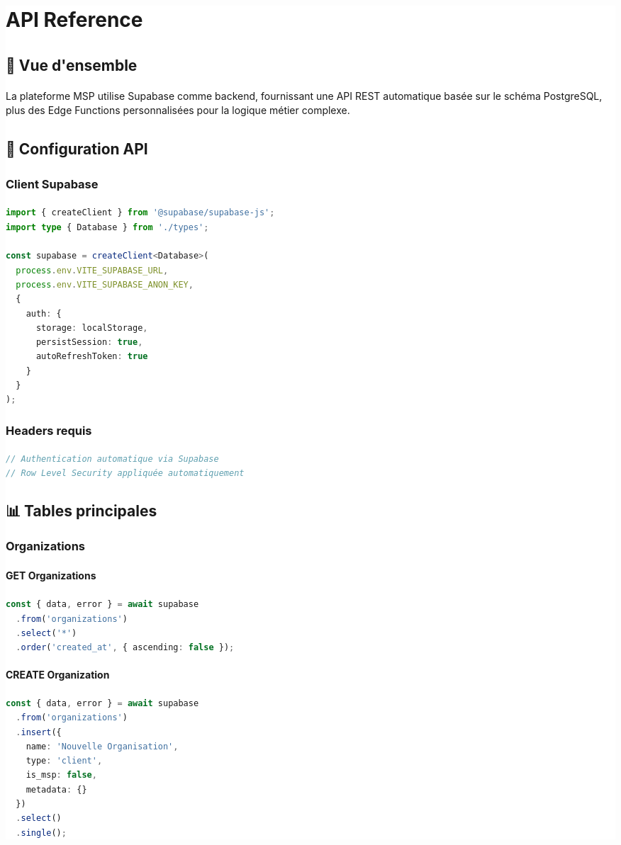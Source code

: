 # API Reference

## 🚀 Vue d'ensemble

La plateforme MSP utilise Supabase comme backend, fournissant une API REST automatique basée sur le schéma PostgreSQL, plus des Edge Functions personnalisées pour la logique métier complexe.

## 🔧 Configuration API

### Client Supabase
```typescript
import { createClient } from '@supabase/supabase-js';
import type { Database } from './types';

const supabase = createClient<Database>(
  process.env.VITE_SUPABASE_URL,
  process.env.VITE_SUPABASE_ANON_KEY,
  {
    auth: {
      storage: localStorage,
      persistSession: true,
      autoRefreshToken: true
    }
  }
);
```

### Headers requis
```typescript
// Authentication automatique via Supabase
// Row Level Security appliquée automatiquement
```

## 📊 Tables principales

### Organizations

#### GET Organizations
```typescript
const { data, error } = await supabase
  .from('organizations')
  .select('*')
  .order('created_at', { ascending: false });
```

#### CREATE Organization
```typescript
const { data, error } = await supabase
  .from('organizations')
  .insert({
    name: 'Nouvelle Organisation',
    type: 'client',
    is_msp: false,
    metadata: {}
  })
  .select()
  .single();
```
